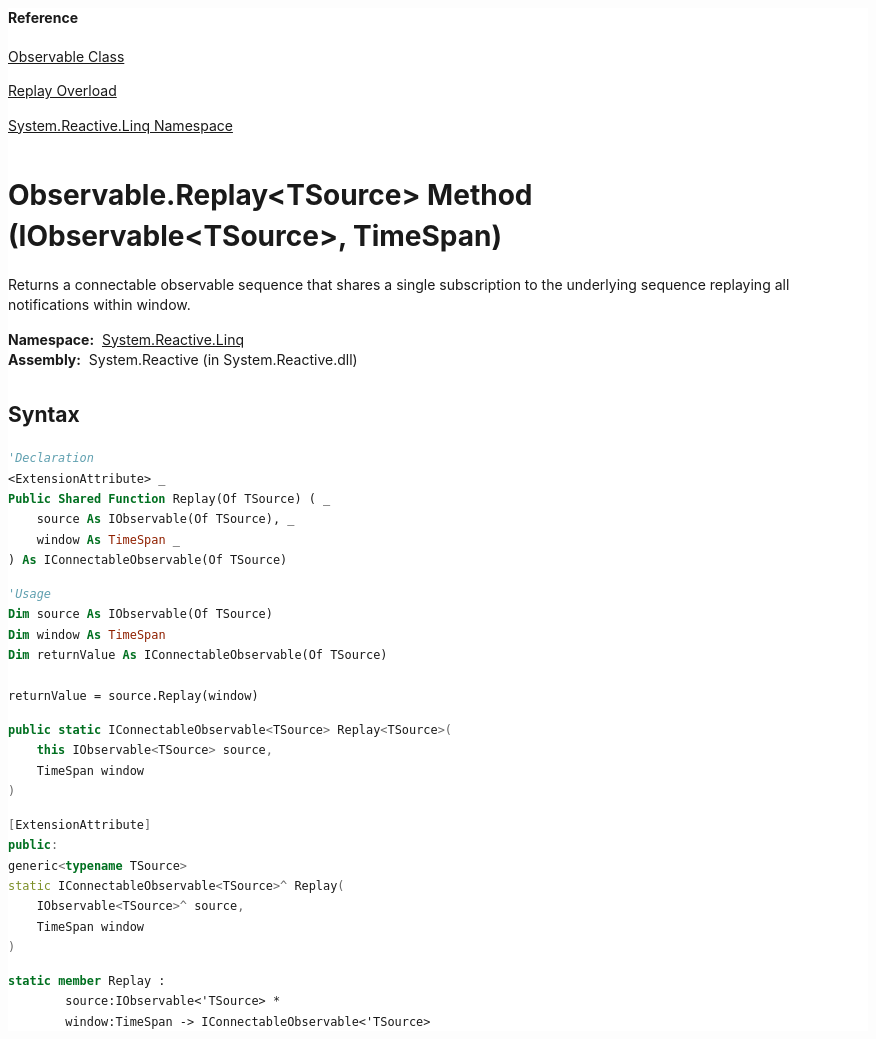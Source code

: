#### Reference

[Observable Class](Observable/Observable)

[Replay Overload](Replay/Observable.Replay)

[System.Reactive.Linq Namespace](System.Reactive.Linq/System.Reactive.Linq)

# Observable.Replay\<TSource\> Method (IObservable\<TSource\>, TimeSpan)

Returns a connectable observable sequence that shares a single subscription to the underlying sequence replaying all notifications within window.

**Namespace:**  [System.Reactive.Linq](System.Reactive.Linq/System.Reactive.Linq)  
**Assembly:**  System.Reactive (in System.Reactive.dll)

## Syntax

```vb
'Declaration
<ExtensionAttribute> _
Public Shared Function Replay(Of TSource) ( _
    source As IObservable(Of TSource), _
    window As TimeSpan _
) As IConnectableObservable(Of TSource)
```

```vb
'Usage
Dim source As IObservable(Of TSource)
Dim window As TimeSpan
Dim returnValue As IConnectableObservable(Of TSource)

returnValue = source.Replay(window)
```

```csharp
public static IConnectableObservable<TSource> Replay<TSource>(
    this IObservable<TSource> source,
    TimeSpan window
)
```

```c++
[ExtensionAttribute]
public:
generic<typename TSource>
static IConnectableObservable<TSource>^ Replay(
    IObservable<TSource>^ source, 
    TimeSpan window
)
```

```fsharp
static member Replay : 
        source:IObservable<'TSource> * 
        window:TimeSpan -> IConnectableObservable<'TSource> 
```
